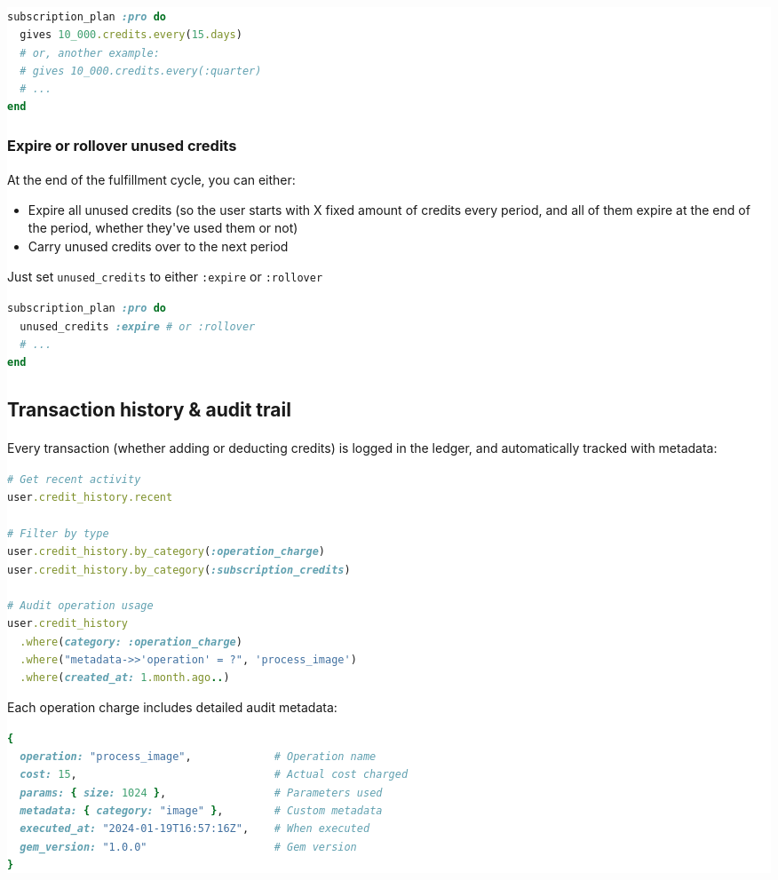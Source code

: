 ```ruby
subscription_plan :pro do
  gives 10_000.credits.every(15.days)
  # or, another example:
  # gives 10_000.credits.every(:quarter)
  # ...
end
```

### Expire or rollover unused credits

At the end of the fulfillment cycle, you can either:
 - Expire all unused credits (so the user starts with X fixed amount of credits every period, and all of them expire at the end of the period, whether they've used them or not)
 - Carry unused credits over to the next period

Just set `unused_credits` to either `:expire` or `:rollover`

```ruby
subscription_plan :pro do
  unused_credits :expire # or :rollover
  # ...
end
```

## Transaction history & audit trail

Every transaction (whether adding or deducting credits) is logged in the ledger, and automatically tracked with metadata:

```ruby
# Get recent activity
user.credit_history.recent

# Filter by type
user.credit_history.by_category(:operation_charge)
user.credit_history.by_category(:subscription_credits)

# Audit operation usage
user.credit_history
  .where(category: :operation_charge)
  .where("metadata->>'operation' = ?", 'process_image')
  .where(created_at: 1.month.ago..)
```

Each operation charge includes detailed audit metadata:
```ruby
{
  operation: "process_image",             # Operation name
  cost: 15,                               # Actual cost charged
  params: { size: 1024 },                 # Parameters used
  metadata: { category: "image" },        # Custom metadata
  executed_at: "2024-01-19T16:57:16Z",    # When executed
  gem_version: "1.0.0"                    # Gem version
}
```
